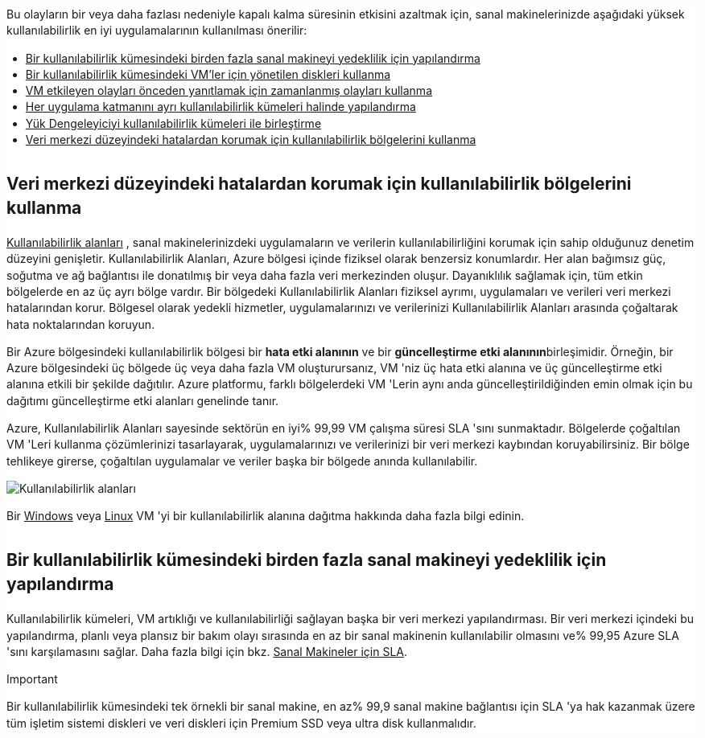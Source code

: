 
Bu olayların bir veya daha fazlası nedeniyle kapalı kalma süresinin etkisini azaltmak için, sanal makinelerinizde aşağıdaki yüksek kullanılabilirlik en iyi uygulamalarının kullanılması önerilir:

* [Bir kullanılabilirlik kümesindeki birden fazla sanal makineyi yedeklilik için yapılandırma]
* [Bir kullanılabilirlik kümesindeki VM’ler için yönetilen diskleri kullanma]
* [VM etkileyen olayları önceden yanıtlamak için zamanlanmış olayları kullanma](https://docs.microsoft.com/azure/virtual-machines/virtual-machines-scheduled-events)
* [Her uygulama katmanını ayrı kullanılabilirlik kümeleri halinde yapılandırma]
* [Yük Dengeleyiciyi kullanılabilirlik kümeleri ile birleştirme]
* [Veri merkezi düzeyindeki hatalardan korumak için kullanılabilirlik bölgelerini kullanma]

## <a name="use-availability-zones-to-protect-from-datacenter-level-failures"></a>Veri merkezi düzeyindeki hatalardan korumak için kullanılabilirlik bölgelerini kullanma

[Kullanılabilirlik alanları](../articles/availability-zones/az-overview.md) , sanal makinelerinizdeki uygulamaların ve verilerin kullanılabilirliğini korumak için sahip olduğunuz denetim düzeyini genişletir. Kullanılabilirlik Alanları, Azure bölgesi içinde fiziksel olarak benzersiz konumlardır. Her alan bağımsız güç, soğutma ve ağ bağlantısı ile donatılmış bir veya daha fazla veri merkezinden oluşur. Dayanıklılık sağlamak için, tüm etkin bölgelerde en az üç ayrı bölge vardır. Bir bölgedeki Kullanılabilirlik Alanları fiziksel ayrımı, uygulamaları ve verileri veri merkezi hatalarından korur. Bölgesel olarak yedekli hizmetler, uygulamalarınızı ve verilerinizi Kullanılabilirlik Alanları arasında çoğaltarak hata noktalarından koruyun.

Bir Azure bölgesindeki kullanılabilirlik bölgesi bir **hata etki alanının** ve bir **güncelleştirme etki alanının**birleşimidir. Örneğin, bir Azure bölgesindeki üç bölgede üç veya daha fazla VM oluşturursanız, VM 'niz üç hata etki alanına ve üç güncelleştirme etki alanına etkili bir şekilde dağıtılır. Azure platformu, farklı bölgelerdeki VM 'Lerin aynı anda güncelleştirildiğinden emin olmak için bu dağıtımı güncelleştirme etki alanları genelinde tanır.

Azure, Kullanılabilirlik Alanları sayesinde sektörün en iyi% 99,99 VM çalışma süresi SLA 'sını sunmaktadır. Bölgelerde çoğaltılan VM 'Leri kullanma çözümlerinizi tasarlayarak, uygulamalarınızı ve verilerinizi bir veri merkezi kaybından koruyabilirsiniz. Bir bölge tehlikeye girerse, çoğaltılan uygulamalar ve veriler başka bir bölgede anında kullanılabilir.

![Kullanılabilirlik alanları](./media/virtual-machines-common-regions-and-availability/three-zones-per-region.png)

Bir [Windows](../articles/virtual-machines/windows/create-powershell-availability-zone.md) veya [Linux](../articles/virtual-machines/linux/create-cli-availability-zone.md) VM 'yi bir kullanılabilirlik alanına dağıtma hakkında daha fazla bilgi edinin.

## <a name="configure-multiple-virtual-machines-in-an-availability-set-for-redundancy"></a>Bir kullanılabilirlik kümesindeki birden fazla sanal makineyi yedeklilik için yapılandırma
Kullanılabilirlik kümeleri, VM artıklığı ve kullanılabilirliği sağlayan başka bir veri merkezi yapılandırması. Bir veri merkezi içindeki bu yapılandırma, planlı veya plansız bir bakım olayı sırasında en az bir sanal makinenin kullanılabilir olmasını ve% 99,95 Azure SLA 'sını karşılamasını sağlar. Daha fazla bilgi için bkz. [Sanal Makineler için SLA](https://azure.microsoft.com/support/legal/sla/virtual-machines/).

> [!IMPORTANT]
> Bir kullanılabilirlik kümesindeki tek örnekli bir sanal makine, en az% 99,9 sanal makine bağlantısı için SLA 'ya hak kazanmak üzere tüm işletim sistemi diskleri ve veri diskleri için Premium SSD veya ultra disk kullanmalıdır.


[Bir kullanılabilirlik kümesindeki birden fazla sanal makineyi yedeklilik için yapılandırma]: #configure-multiple-virtual-machines-in-an-availability-set-for-redundancy
[Her uygulama katmanını ayrı kullanılabilirlik kümeleri halinde yapılandırma]: #configure-each-application-tier-into-separate-availability-zones-or-availability-sets
[Yük Dengeleyiciyi kullanılabilirlik kümeleri ile birleştirme]: #combine-a-load-balancer-with-availability-zones-or-sets
[Avoid single instance virtual machines in availability sets]: #avoid-single-instance-virtual-machines-in-availability-sets
[Bir kullanılabilirlik kümesindeki VM’ler için yönetilen diskleri kullanma]: #use-managed-disks-for-vms-in-an-availability-set
[Veri merkezi düzeyindeki hatalardan korumak için kullanılabilirlik bölgelerini kullanma]: #use-availability-zones-to-protect-from-datacenter-level-failures